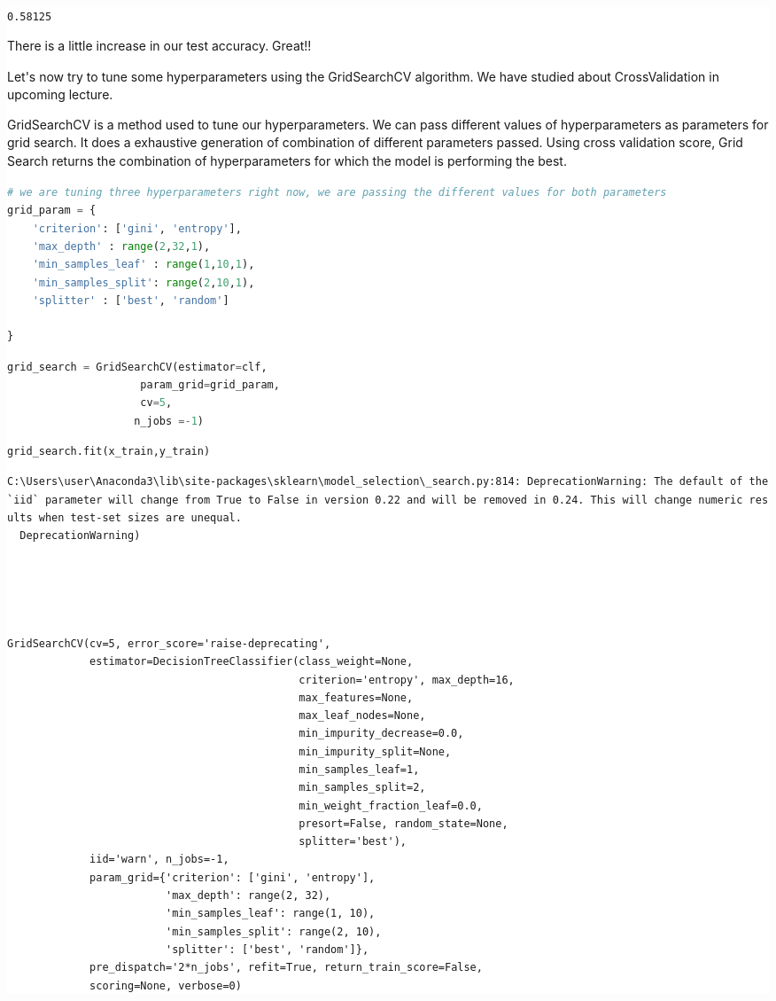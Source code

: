 


    0.58125



There is a little increase in our test accuracy. Great!!

Let's now try to tune some hyperparameters using the GridSearchCV algorithm.
We have studied about CrossValidation in upcoming lecture. 

GridSearchCV is a method used to tune our hyperparameters. We can pass different values of hyperparameters as parameters for grid search.
It does a exhaustive generation of combination of different parameters passed.
Using cross validation score, Grid Search returns the combination of hyperparameters for which the model is performing the best. 


```python
# we are tuning three hyperparameters right now, we are passing the different values for both parameters
grid_param = {
    'criterion': ['gini', 'entropy'],
    'max_depth' : range(2,32,1),
    'min_samples_leaf' : range(1,10,1),
    'min_samples_split': range(2,10,1),
    'splitter' : ['best', 'random']
    
}
```


```python
grid_search = GridSearchCV(estimator=clf,
                     param_grid=grid_param,
                     cv=5,
                    n_jobs =-1)
```


```python
grid_search.fit(x_train,y_train)
```

    C:\Users\user\Anaconda3\lib\site-packages\sklearn\model_selection\_search.py:814: DeprecationWarning: The default of the `iid` parameter will change from True to False in version 0.22 and will be removed in 0.24. This will change numeric results when test-set sizes are unequal.
      DeprecationWarning)





    GridSearchCV(cv=5, error_score='raise-deprecating',
                 estimator=DecisionTreeClassifier(class_weight=None,
                                                  criterion='entropy', max_depth=16,
                                                  max_features=None,
                                                  max_leaf_nodes=None,
                                                  min_impurity_decrease=0.0,
                                                  min_impurity_split=None,
                                                  min_samples_leaf=1,
                                                  min_samples_split=2,
                                                  min_weight_fraction_leaf=0.0,
                                                  presort=False, random_state=None,
                                                  splitter='best'),
                 iid='warn', n_jobs=-1,
                 param_grid={'criterion': ['gini', 'entropy'],
                             'max_depth': range(2, 32),
                             'min_samples_leaf': range(1, 10),
                             'min_samples_split': range(2, 10),
                             'splitter': ['best', 'random']},
                 pre_dispatch='2*n_jobs', refit=True, return_train_score=False,
                 scoring=None, verbose=0)